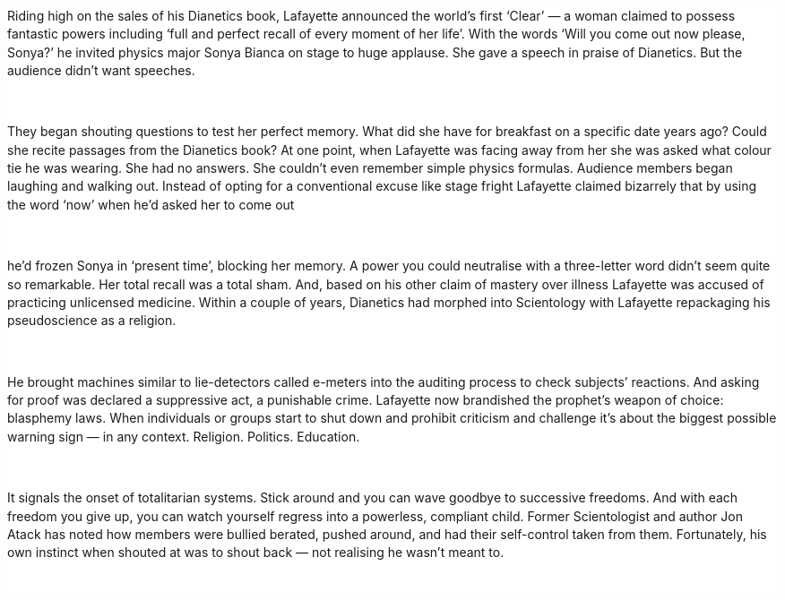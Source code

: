 <div>
<p>
Riding high on the sales of his Dianetics book, Lafayette announced the world’s first ‘Clear’ — a woman claimed to possess fantastic powers including ‘full and perfect recall of every moment of her life’. With the words ‘Will you come out now please, Sonya?’ he invited physics major Sonya Bianca on stage to huge applause. She gave a speech in praise of Dianetics. But the audience didn’t want speeches. 
</p>
</div>
<br>

<div>
<p>
They began shouting questions to test her perfect memory. What did she have for breakfast on a specific date years ago? Could she recite passages from the Dianetics book? At one point, when Lafayette was facing away from her she was asked what colour tie he was wearing. She had no answers. She couldn’t even remember simple physics formulas. Audience members began laughing and walking out. Instead of opting for a conventional excuse like stage fright Lafayette claimed bizarrely that by using the word ‘now’ when he’d asked her to come out 
</p>
</div>
<br>

<div>
<p>
he’d frozen Sonya in ‘present time’, blocking her memory. A power you could neutralise with a three-letter word didn’t seem quite so remarkable. Her total recall was a total sham. And, based on his other claim of mastery over illness Lafayette was accused of practicing unlicensed medicine. Within a couple of years, Dianetics had morphed into Scientology with Lafayette repackaging his pseudoscience as a religion. 
</p>
</div>
<br>

<div>
<p>
He brought machines similar to lie-detectors called e-meters into the auditing process to check subjects’ reactions. And asking for proof was declared a suppressive act, a punishable crime. Lafayette now brandished the prophet’s weapon of choice: blasphemy laws. When individuals or groups start to shut down and prohibit criticism and challenge it’s about the biggest possible warning sign  —&nbsp;in any context. Religion. Politics. Education. 
</p>
</div>
<br>

<div>
<p>
It signals the onset of totalitarian systems. Stick around and you can wave goodbye to successive freedoms. And with each freedom you give up, you can watch yourself regress into a powerless, compliant child. Former Scientologist and author Jon Atack has noted how members were bullied berated, pushed around, and had their self-control taken from them. Fortunately, his own instinct when shouted at was to shout back — not realising he wasn’t meant to. 
</p>
</div>
<br>
